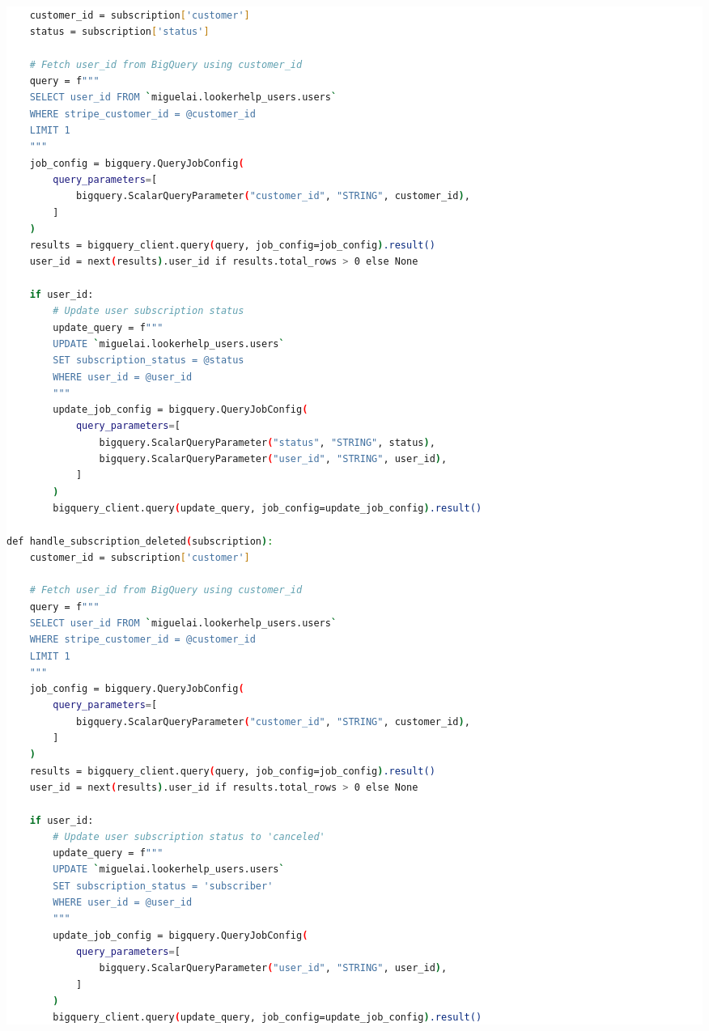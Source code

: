 ```bash
    customer_id = subscription['customer']
    status = subscription['status']

    # Fetch user_id from BigQuery using customer_id
    query = f"""
    SELECT user_id FROM `miguelai.lookerhelp_users.users`
    WHERE stripe_customer_id = @customer_id
    LIMIT 1
    """
    job_config = bigquery.QueryJobConfig(
        query_parameters=[
            bigquery.ScalarQueryParameter("customer_id", "STRING", customer_id),
        ]
    )
    results = bigquery_client.query(query, job_config=job_config).result()
    user_id = next(results).user_id if results.total_rows > 0 else None

    if user_id:
        # Update user subscription status
        update_query = f"""
        UPDATE `miguelai.lookerhelp_users.users`
        SET subscription_status = @status
        WHERE user_id = @user_id
        """
        update_job_config = bigquery.QueryJobConfig(
            query_parameters=[
                bigquery.ScalarQueryParameter("status", "STRING", status),
                bigquery.ScalarQueryParameter("user_id", "STRING", user_id),
            ]
        )
        bigquery_client.query(update_query, job_config=update_job_config).result()

def handle_subscription_deleted(subscription):
    customer_id = subscription['customer']

    # Fetch user_id from BigQuery using customer_id
    query = f"""
    SELECT user_id FROM `miguelai.lookerhelp_users.users`
    WHERE stripe_customer_id = @customer_id
    LIMIT 1
    """
    job_config = bigquery.QueryJobConfig(
        query_parameters=[
            bigquery.ScalarQueryParameter("customer_id", "STRING", customer_id),
        ]
    )
    results = bigquery_client.query(query, job_config=job_config).result()
    user_id = next(results).user_id if results.total_rows > 0 else None

    if user_id:
        # Update user subscription status to 'canceled'
        update_query = f"""
        UPDATE `miguelai.lookerhelp_users.users`
        SET subscription_status = 'subscriber'
        WHERE user_id = @user_id
        """
        update_job_config = bigquery.QueryJobConfig(
            query_parameters=[
                bigquery.ScalarQueryParameter("user_id", "STRING", user_id),
            ]
        )
        bigquery_client.query(update_query, job_config=update_job_config).result()

```